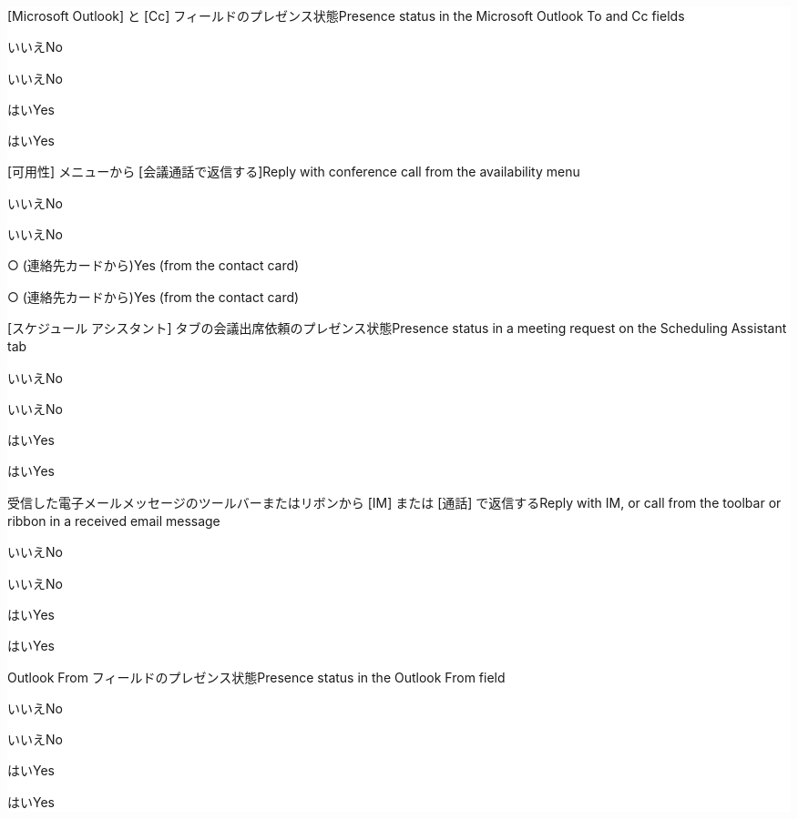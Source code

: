</tr>
<tr class="even">
<td><p><span data-ttu-id="63277-150">[Microsoft Outlook] と [Cc] フィールドのプレゼンス状態</span><span class="sxs-lookup"><span data-stu-id="63277-150">Presence status in the Microsoft Outlook To and Cc fields</span></span></p></td>
<td><p><span data-ttu-id="63277-151">いいえ</span><span class="sxs-lookup"><span data-stu-id="63277-151">No</span></span></p></td>
<td><p><span data-ttu-id="63277-152">いいえ</span><span class="sxs-lookup"><span data-stu-id="63277-152">No</span></span></p></td>
<td><p><span data-ttu-id="63277-153">はい</span><span class="sxs-lookup"><span data-stu-id="63277-153">Yes</span></span></p></td>
<td><p><span data-ttu-id="63277-154">はい</span><span class="sxs-lookup"><span data-stu-id="63277-154">Yes</span></span></p></td>
</tr>
<tr class="odd">
<td><p><span data-ttu-id="63277-155">[可用性] メニューから [会議通話で返信する]</span><span class="sxs-lookup"><span data-stu-id="63277-155">Reply with conference call from the availability menu</span></span></p></td>
<td><p><span data-ttu-id="63277-156">いいえ</span><span class="sxs-lookup"><span data-stu-id="63277-156">No</span></span></p></td>
<td><p><span data-ttu-id="63277-157">いいえ</span><span class="sxs-lookup"><span data-stu-id="63277-157">No</span></span></p></td>
<td><p><span data-ttu-id="63277-158">○ (連絡先カードから)</span><span class="sxs-lookup"><span data-stu-id="63277-158">Yes (from the contact card)</span></span></p></td>
<td><p><span data-ttu-id="63277-159">○ (連絡先カードから)</span><span class="sxs-lookup"><span data-stu-id="63277-159">Yes (from the contact card)</span></span></p></td>
</tr>
<tr class="even">
<td><p><span data-ttu-id="63277-160">[スケジュール アシスタント] タブの会議出席依頼のプレゼンス状態</span><span class="sxs-lookup"><span data-stu-id="63277-160">Presence status in a meeting request on the Scheduling Assistant tab</span></span></p></td>
<td><p><span data-ttu-id="63277-161">いいえ</span><span class="sxs-lookup"><span data-stu-id="63277-161">No</span></span></p></td>
<td><p><span data-ttu-id="63277-162">いいえ</span><span class="sxs-lookup"><span data-stu-id="63277-162">No</span></span></p></td>
<td><p><span data-ttu-id="63277-163">はい</span><span class="sxs-lookup"><span data-stu-id="63277-163">Yes</span></span></p></td>
<td><p><span data-ttu-id="63277-164">はい</span><span class="sxs-lookup"><span data-stu-id="63277-164">Yes</span></span></p></td>
</tr>
<tr class="odd">
<td><p><span data-ttu-id="63277-165">受信した電子メールメッセージのツールバーまたはリボンから [IM] または [通話] で返信する</span><span class="sxs-lookup"><span data-stu-id="63277-165">Reply with IM, or call from the toolbar or ribbon in a received email message</span></span></p></td>
<td><p><span data-ttu-id="63277-166">いいえ</span><span class="sxs-lookup"><span data-stu-id="63277-166">No</span></span></p></td>
<td><p><span data-ttu-id="63277-167">いいえ</span><span class="sxs-lookup"><span data-stu-id="63277-167">No</span></span></p></td>
<td><p><span data-ttu-id="63277-168">はい</span><span class="sxs-lookup"><span data-stu-id="63277-168">Yes</span></span></p></td>
<td><p><span data-ttu-id="63277-169">はい</span><span class="sxs-lookup"><span data-stu-id="63277-169">Yes</span></span></p></td>
</tr>
<tr class="even">
<td><p><span data-ttu-id="63277-170">Outlook From フィールドのプレゼンス状態</span><span class="sxs-lookup"><span data-stu-id="63277-170">Presence status in the Outlook From field</span></span></p></td>
<td><p><span data-ttu-id="63277-171">いいえ</span><span class="sxs-lookup"><span data-stu-id="63277-171">No</span></span></p></td>
<td><p><span data-ttu-id="63277-172">いいえ</span><span class="sxs-lookup"><span data-stu-id="63277-172">No</span></span></p></td>
<td><p><span data-ttu-id="63277-173">はい</span><span class="sxs-lookup"><span data-stu-id="63277-173">Yes</span></span></p></td>
<td><p><span data-ttu-id="63277-174">はい</span><span class="sxs-lookup"><span data-stu-id="63277-174">Yes</span></span></p></td>
</tr>